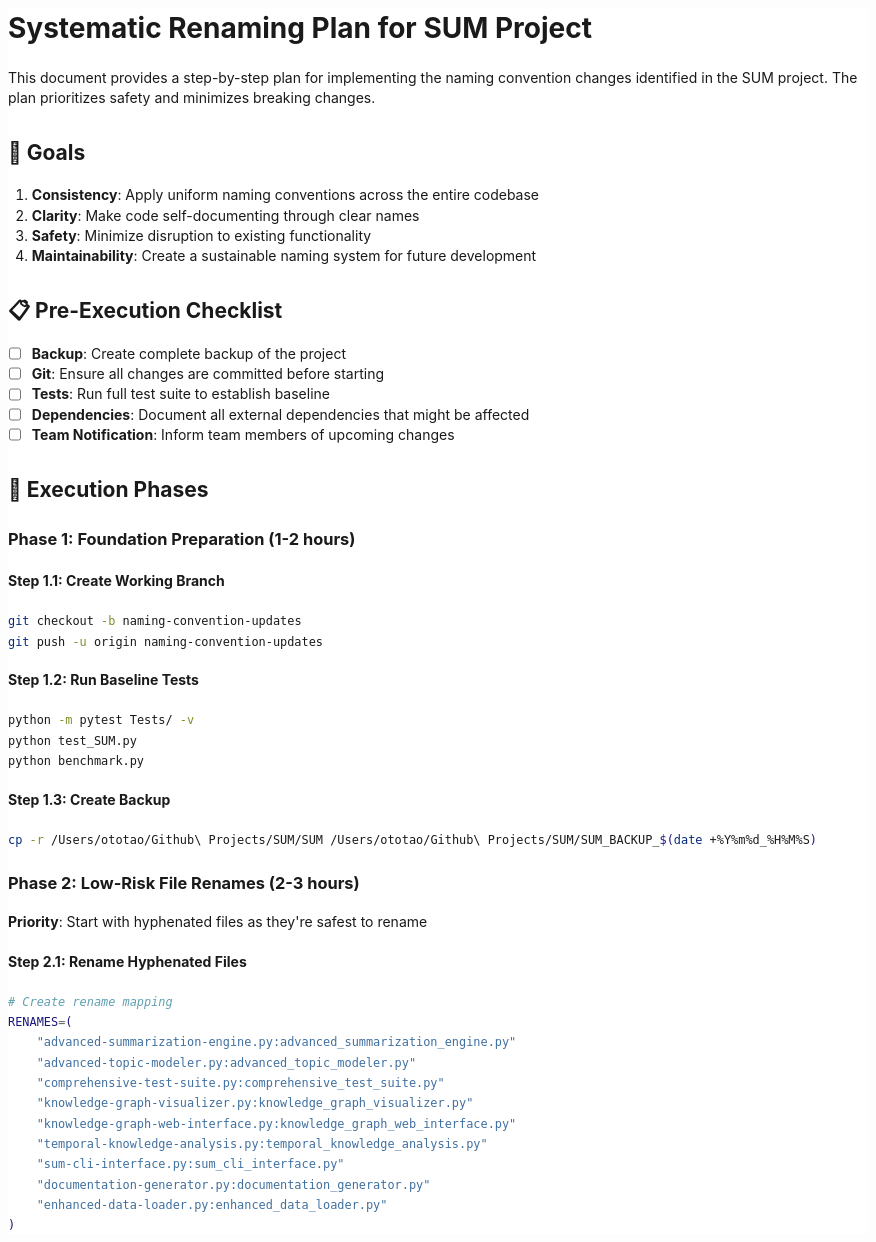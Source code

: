 # Systematic Renaming Plan for SUM Project

This document provides a step-by-step plan for implementing the naming convention changes identified in the SUM project. The plan prioritizes safety and minimizes breaking changes.

## 🎯 Goals

1. **Consistency**: Apply uniform naming conventions across the entire codebase
2. **Clarity**: Make code self-documenting through clear names
3. **Safety**: Minimize disruption to existing functionality
4. **Maintainability**: Create a sustainable naming system for future development

## 📋 Pre-Execution Checklist

- [ ] **Backup**: Create complete backup of the project
- [ ] **Git**: Ensure all changes are committed before starting
- [ ] **Tests**: Run full test suite to establish baseline
- [ ] **Dependencies**: Document all external dependencies that might be affected
- [ ] **Team Notification**: Inform team members of upcoming changes

## 🔄 Execution Phases

### Phase 1: Foundation Preparation (1-2 hours)

#### Step 1.1: Create Working Branch
```bash
git checkout -b naming-convention-updates
git push -u origin naming-convention-updates
```

#### Step 1.2: Run Baseline Tests
```bash
python -m pytest Tests/ -v
python test_SUM.py
python benchmark.py
```

#### Step 1.3: Create Backup
```bash
cp -r /Users/ototao/Github\ Projects/SUM/SUM /Users/ototao/Github\ Projects/SUM/SUM_BACKUP_$(date +%Y%m%d_%H%M%S)
```

### Phase 2: Low-Risk File Renames (2-3 hours)

**Priority**: Start with hyphenated files as they're safest to rename

#### Step 2.1: Rename Hyphenated Files
```bash
# Create rename mapping
RENAMES=(
    "advanced-summarization-engine.py:advanced_summarization_engine.py"
    "advanced-topic-modeler.py:advanced_topic_modeler.py"
    "comprehensive-test-suite.py:comprehensive_test_suite.py"
    "knowledge-graph-visualizer.py:knowledge_graph_visualizer.py"
    "knowledge-graph-web-interface.py:knowledge_graph_web_interface.py"
    "temporal-knowledge-analysis.py:temporal_knowledge_analysis.py"
    "sum-cli-interface.py:sum_cli_interface.py"
    "documentation-generator.py:documentation_generator.py"
    "enhanced-data-loader.py:enhanced_data_loader.py"
)
```
